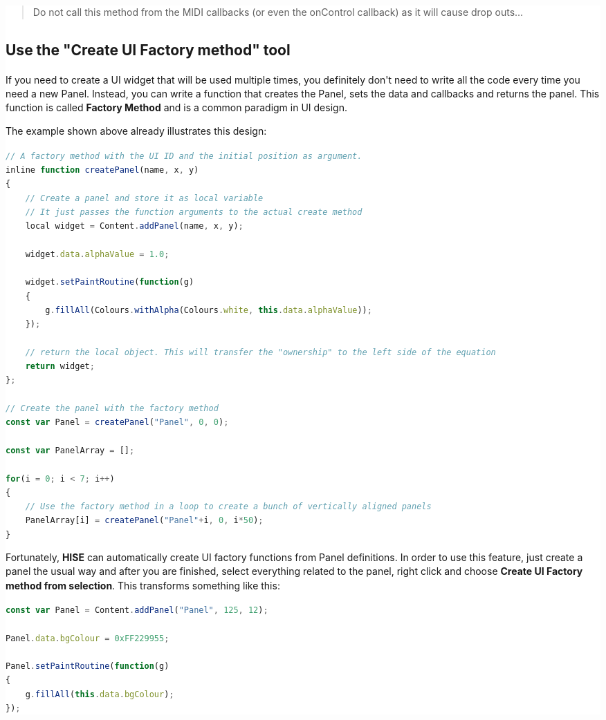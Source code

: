 > Do not call this method from the MIDI callbacks (or even the onControl callback) as it will cause drop outs...

## Use the "Create UI Factory method" tool

If you need to create a UI widget that will be used multiple times, you definitely don't need to write all the code every time you need a new Panel. Instead, you can write a function that creates the Panel, sets the data and callbacks and returns the panel. This function is called **Factory Method** and is a common paradigm in UI design.

The example shown above already illustrates this design:

```javascript
// A factory method with the UI ID and the initial position as argument.
inline function createPanel(name, x, y)
{
    // Create a panel and store it as local variable
    // It just passes the function arguments to the actual create method
    local widget = Content.addPanel(name, x, y);

    widget.data.alphaValue = 1.0;
    
    widget.setPaintRoutine(function(g)
    {
        g.fillAll(Colours.withAlpha(Colours.white, this.data.alphaValue));
    });
    
    // return the local object. This will transfer the "ownership" to the left side of the equation
    return widget;
};

// Create the panel with the factory method
const var Panel = createPanel("Panel", 0, 0);

const var PanelArray = [];

for(i = 0; i < 7; i++)
{
    // Use the factory method in a loop to create a bunch of vertically aligned panels
    PanelArray[i] = createPanel("Panel"+i, 0, i*50);
}
```

Fortunately, **HISE** can automatically create UI factory functions from Panel definitions. In order to use this feature, just create a panel the usual way and after you are finished, select everything related to the panel, right click and choose **Create UI Factory method from selection**. This transforms something like this:

```javascript
const var Panel = Content.addPanel("Panel", 125, 12);

Panel.data.bgColour = 0xFF229955;

Panel.setPaintRoutine(function(g)
{
    g.fillAll(this.data.bgColour);
});
```
